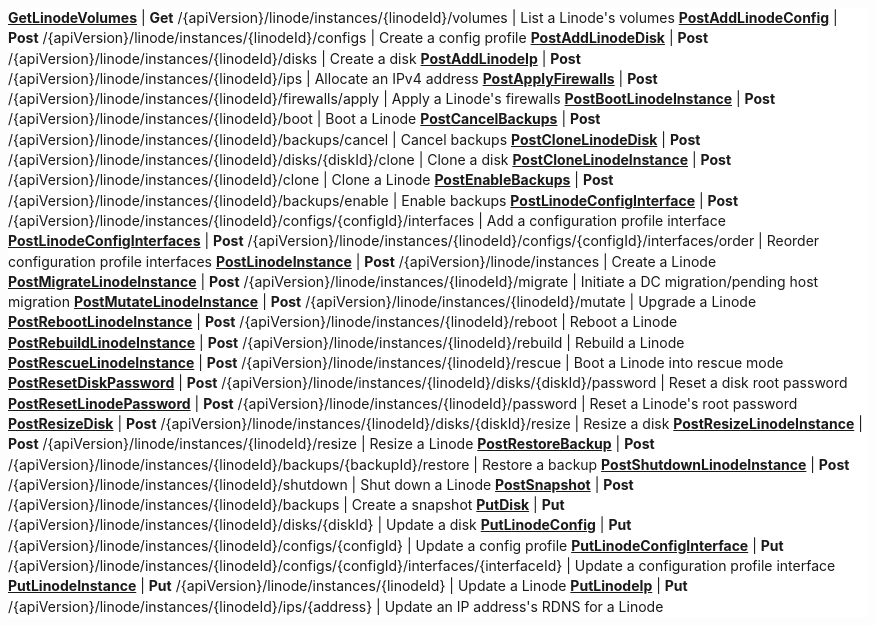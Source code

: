 [**GetLinodeVolumes**](LinodeInstancesAPI.md#GetLinodeVolumes) | **Get** /{apiVersion}/linode/instances/{linodeId}/volumes | List a Linode&#39;s volumes
[**PostAddLinodeConfig**](LinodeInstancesAPI.md#PostAddLinodeConfig) | **Post** /{apiVersion}/linode/instances/{linodeId}/configs | Create a config profile
[**PostAddLinodeDisk**](LinodeInstancesAPI.md#PostAddLinodeDisk) | **Post** /{apiVersion}/linode/instances/{linodeId}/disks | Create a disk
[**PostAddLinodeIp**](LinodeInstancesAPI.md#PostAddLinodeIp) | **Post** /{apiVersion}/linode/instances/{linodeId}/ips | Allocate an IPv4 address
[**PostApplyFirewalls**](LinodeInstancesAPI.md#PostApplyFirewalls) | **Post** /{apiVersion}/linode/instances/{linodeId}/firewalls/apply | Apply a Linode&#39;s firewalls
[**PostBootLinodeInstance**](LinodeInstancesAPI.md#PostBootLinodeInstance) | **Post** /{apiVersion}/linode/instances/{linodeId}/boot | Boot a Linode
[**PostCancelBackups**](LinodeInstancesAPI.md#PostCancelBackups) | **Post** /{apiVersion}/linode/instances/{linodeId}/backups/cancel | Cancel backups
[**PostCloneLinodeDisk**](LinodeInstancesAPI.md#PostCloneLinodeDisk) | **Post** /{apiVersion}/linode/instances/{linodeId}/disks/{diskId}/clone | Clone a disk
[**PostCloneLinodeInstance**](LinodeInstancesAPI.md#PostCloneLinodeInstance) | **Post** /{apiVersion}/linode/instances/{linodeId}/clone | Clone a Linode
[**PostEnableBackups**](LinodeInstancesAPI.md#PostEnableBackups) | **Post** /{apiVersion}/linode/instances/{linodeId}/backups/enable | Enable backups
[**PostLinodeConfigInterface**](LinodeInstancesAPI.md#PostLinodeConfigInterface) | **Post** /{apiVersion}/linode/instances/{linodeId}/configs/{configId}/interfaces | Add a configuration profile interface
[**PostLinodeConfigInterfaces**](LinodeInstancesAPI.md#PostLinodeConfigInterfaces) | **Post** /{apiVersion}/linode/instances/{linodeId}/configs/{configId}/interfaces/order | Reorder configuration profile interfaces
[**PostLinodeInstance**](LinodeInstancesAPI.md#PostLinodeInstance) | **Post** /{apiVersion}/linode/instances | Create a Linode
[**PostMigrateLinodeInstance**](LinodeInstancesAPI.md#PostMigrateLinodeInstance) | **Post** /{apiVersion}/linode/instances/{linodeId}/migrate | Initiate a DC migration/pending host migration
[**PostMutateLinodeInstance**](LinodeInstancesAPI.md#PostMutateLinodeInstance) | **Post** /{apiVersion}/linode/instances/{linodeId}/mutate | Upgrade a Linode
[**PostRebootLinodeInstance**](LinodeInstancesAPI.md#PostRebootLinodeInstance) | **Post** /{apiVersion}/linode/instances/{linodeId}/reboot | Reboot a Linode
[**PostRebuildLinodeInstance**](LinodeInstancesAPI.md#PostRebuildLinodeInstance) | **Post** /{apiVersion}/linode/instances/{linodeId}/rebuild | Rebuild a Linode
[**PostRescueLinodeInstance**](LinodeInstancesAPI.md#PostRescueLinodeInstance) | **Post** /{apiVersion}/linode/instances/{linodeId}/rescue | Boot a Linode into rescue mode
[**PostResetDiskPassword**](LinodeInstancesAPI.md#PostResetDiskPassword) | **Post** /{apiVersion}/linode/instances/{linodeId}/disks/{diskId}/password | Reset a disk root password
[**PostResetLinodePassword**](LinodeInstancesAPI.md#PostResetLinodePassword) | **Post** /{apiVersion}/linode/instances/{linodeId}/password | Reset a Linode&#39;s root password
[**PostResizeDisk**](LinodeInstancesAPI.md#PostResizeDisk) | **Post** /{apiVersion}/linode/instances/{linodeId}/disks/{diskId}/resize | Resize a disk
[**PostResizeLinodeInstance**](LinodeInstancesAPI.md#PostResizeLinodeInstance) | **Post** /{apiVersion}/linode/instances/{linodeId}/resize | Resize a Linode
[**PostRestoreBackup**](LinodeInstancesAPI.md#PostRestoreBackup) | **Post** /{apiVersion}/linode/instances/{linodeId}/backups/{backupId}/restore | Restore a backup
[**PostShutdownLinodeInstance**](LinodeInstancesAPI.md#PostShutdownLinodeInstance) | **Post** /{apiVersion}/linode/instances/{linodeId}/shutdown | Shut down a Linode
[**PostSnapshot**](LinodeInstancesAPI.md#PostSnapshot) | **Post** /{apiVersion}/linode/instances/{linodeId}/backups | Create a snapshot
[**PutDisk**](LinodeInstancesAPI.md#PutDisk) | **Put** /{apiVersion}/linode/instances/{linodeId}/disks/{diskId} | Update a disk
[**PutLinodeConfig**](LinodeInstancesAPI.md#PutLinodeConfig) | **Put** /{apiVersion}/linode/instances/{linodeId}/configs/{configId} | Update a config profile
[**PutLinodeConfigInterface**](LinodeInstancesAPI.md#PutLinodeConfigInterface) | **Put** /{apiVersion}/linode/instances/{linodeId}/configs/{configId}/interfaces/{interfaceId} | Update a configuration profile interface
[**PutLinodeInstance**](LinodeInstancesAPI.md#PutLinodeInstance) | **Put** /{apiVersion}/linode/instances/{linodeId} | Update a Linode
[**PutLinodeIp**](LinodeInstancesAPI.md#PutLinodeIp) | **Put** /{apiVersion}/linode/instances/{linodeId}/ips/{address} | Update an IP address&#39;s RDNS for a Linode
